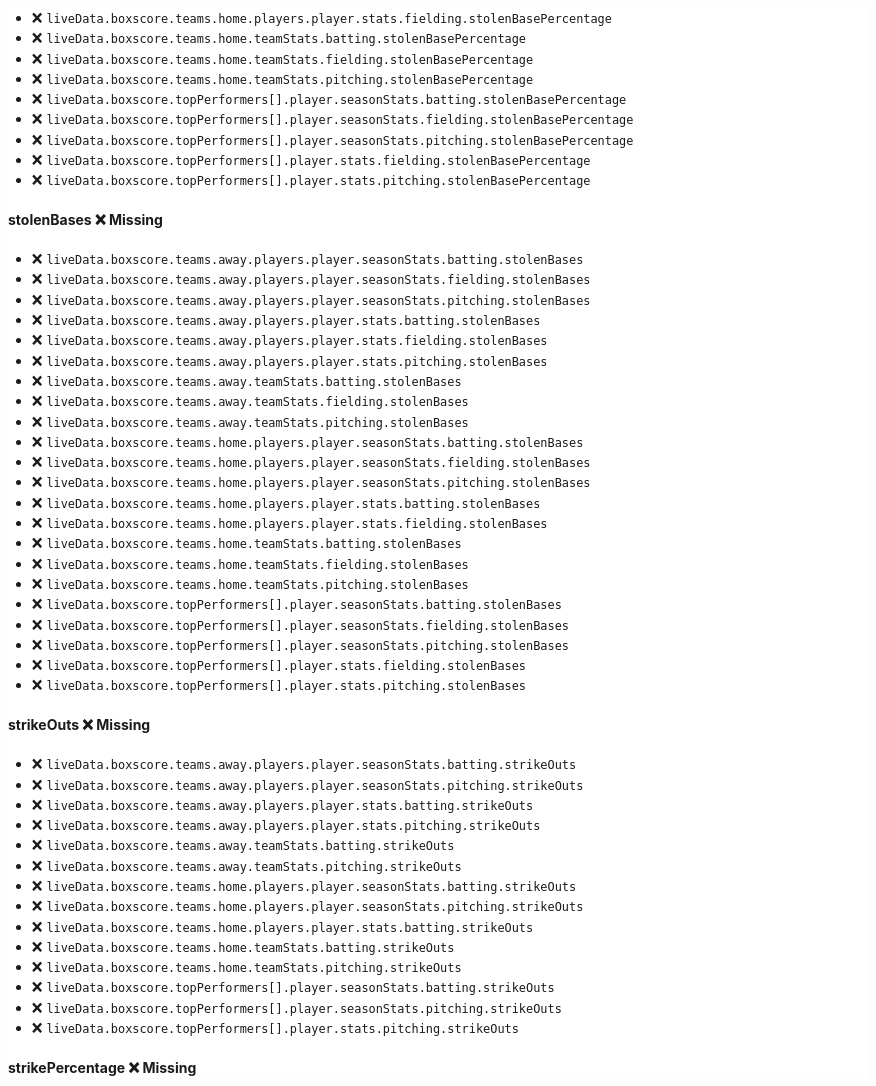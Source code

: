 - ❌ `liveData.boxscore.teams.home.players.player.stats.fielding.stolenBasePercentage`
- ❌ `liveData.boxscore.teams.home.teamStats.batting.stolenBasePercentage`
- ❌ `liveData.boxscore.teams.home.teamStats.fielding.stolenBasePercentage`
- ❌ `liveData.boxscore.teams.home.teamStats.pitching.stolenBasePercentage`
- ❌ `liveData.boxscore.topPerformers[].player.seasonStats.batting.stolenBasePercentage`
- ❌ `liveData.boxscore.topPerformers[].player.seasonStats.fielding.stolenBasePercentage`
- ❌ `liveData.boxscore.topPerformers[].player.seasonStats.pitching.stolenBasePercentage`
- ❌ `liveData.boxscore.topPerformers[].player.stats.fielding.stolenBasePercentage`
- ❌ `liveData.boxscore.topPerformers[].player.stats.pitching.stolenBasePercentage`

#### stolenBases ❌ Missing

- ❌ `liveData.boxscore.teams.away.players.player.seasonStats.batting.stolenBases`
- ❌ `liveData.boxscore.teams.away.players.player.seasonStats.fielding.stolenBases`
- ❌ `liveData.boxscore.teams.away.players.player.seasonStats.pitching.stolenBases`
- ❌ `liveData.boxscore.teams.away.players.player.stats.batting.stolenBases`
- ❌ `liveData.boxscore.teams.away.players.player.stats.fielding.stolenBases`
- ❌ `liveData.boxscore.teams.away.players.player.stats.pitching.stolenBases`
- ❌ `liveData.boxscore.teams.away.teamStats.batting.stolenBases`
- ❌ `liveData.boxscore.teams.away.teamStats.fielding.stolenBases`
- ❌ `liveData.boxscore.teams.away.teamStats.pitching.stolenBases`
- ❌ `liveData.boxscore.teams.home.players.player.seasonStats.batting.stolenBases`
- ❌ `liveData.boxscore.teams.home.players.player.seasonStats.fielding.stolenBases`
- ❌ `liveData.boxscore.teams.home.players.player.seasonStats.pitching.stolenBases`
- ❌ `liveData.boxscore.teams.home.players.player.stats.batting.stolenBases`
- ❌ `liveData.boxscore.teams.home.players.player.stats.fielding.stolenBases`
- ❌ `liveData.boxscore.teams.home.teamStats.batting.stolenBases`
- ❌ `liveData.boxscore.teams.home.teamStats.fielding.stolenBases`
- ❌ `liveData.boxscore.teams.home.teamStats.pitching.stolenBases`
- ❌ `liveData.boxscore.topPerformers[].player.seasonStats.batting.stolenBases`
- ❌ `liveData.boxscore.topPerformers[].player.seasonStats.fielding.stolenBases`
- ❌ `liveData.boxscore.topPerformers[].player.seasonStats.pitching.stolenBases`
- ❌ `liveData.boxscore.topPerformers[].player.stats.fielding.stolenBases`
- ❌ `liveData.boxscore.topPerformers[].player.stats.pitching.stolenBases`

#### strikeOuts ❌ Missing

- ❌ `liveData.boxscore.teams.away.players.player.seasonStats.batting.strikeOuts`
- ❌ `liveData.boxscore.teams.away.players.player.seasonStats.pitching.strikeOuts`
- ❌ `liveData.boxscore.teams.away.players.player.stats.batting.strikeOuts`
- ❌ `liveData.boxscore.teams.away.players.player.stats.pitching.strikeOuts`
- ❌ `liveData.boxscore.teams.away.teamStats.batting.strikeOuts`
- ❌ `liveData.boxscore.teams.away.teamStats.pitching.strikeOuts`
- ❌ `liveData.boxscore.teams.home.players.player.seasonStats.batting.strikeOuts`
- ❌ `liveData.boxscore.teams.home.players.player.seasonStats.pitching.strikeOuts`
- ❌ `liveData.boxscore.teams.home.players.player.stats.batting.strikeOuts`
- ❌ `liveData.boxscore.teams.home.teamStats.batting.strikeOuts`
- ❌ `liveData.boxscore.teams.home.teamStats.pitching.strikeOuts`
- ❌ `liveData.boxscore.topPerformers[].player.seasonStats.batting.strikeOuts`
- ❌ `liveData.boxscore.topPerformers[].player.seasonStats.pitching.strikeOuts`
- ❌ `liveData.boxscore.topPerformers[].player.stats.pitching.strikeOuts`

#### strikePercentage ❌ Missing
